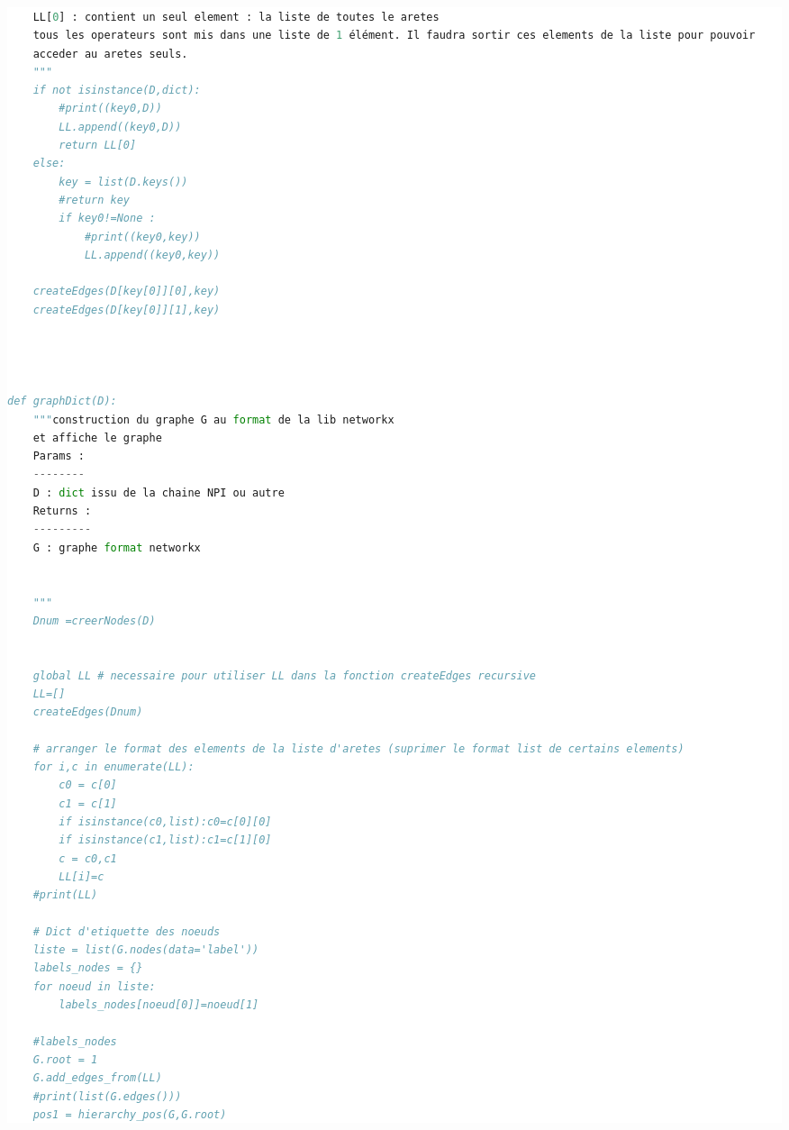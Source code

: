 ```python
    LL[0] : contient un seul element : la liste de toutes le aretes
    tous les operateurs sont mis dans une liste de 1 élément. Il faudra sortir ces elements de la liste pour pouvoir 
    acceder au aretes seuls.
    """
    if not isinstance(D,dict):
        #print((key0,D))
        LL.append((key0,D))
        return LL[0]
    else:
        key = list(D.keys())
        #return key
        if key0!=None :
            #print((key0,key))
            LL.append((key0,key))

    createEdges(D[key[0]][0],key)
    createEdges(D[key[0]][1],key)
    



def graphDict(D):
    """construction du graphe G au format de la lib networkx
    et affiche le graphe
    Params : 
    --------
    D : dict issu de la chaine NPI ou autre
    Returns :
    ---------
    G : graphe format networkx
    
    
    """
    Dnum =creerNodes(D)
    

    global LL # necessaire pour utiliser LL dans la fonction createEdges recursive
    LL=[]
    createEdges(Dnum)

    # arranger le format des elements de la liste d'aretes (suprimer le format list de certains elements)
    for i,c in enumerate(LL):
        c0 = c[0]
        c1 = c[1]
        if isinstance(c0,list):c0=c[0][0]
        if isinstance(c1,list):c1=c[1][0]
        c = c0,c1
        LL[i]=c
    #print(LL)   

    # Dict d'etiquette des noeuds
    liste = list(G.nodes(data='label'))
    labels_nodes = {}
    for noeud in liste:
        labels_nodes[noeud[0]]=noeud[1]
    
    #labels_nodes
    G.root = 1
    G.add_edges_from(LL)
    #print(list(G.edges()))
    pos1 = hierarchy_pos(G,G.root)    
```